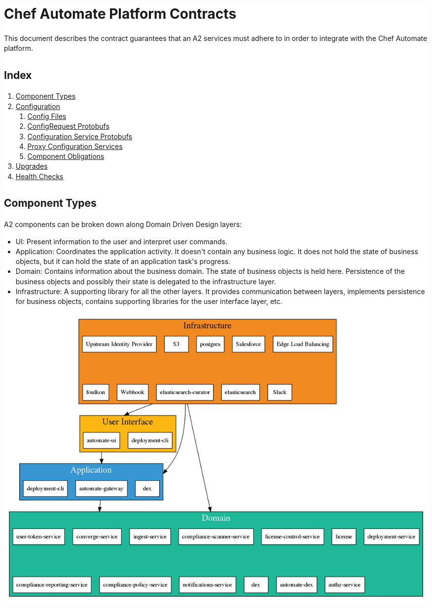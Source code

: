Chef Automate Platform Contracts
===

This document describes the contract guarantees that an A2 services must adhere
to in order to integrate with the Chef Automate platform.

Index
---

1. [Component Types](#component-types)
1. [Configuration](#Configuration)
    1. [Config Files](#config-files)
    1. [ConfigRequest Protobufs](#configrequest-messages)
    1. [Configuration Service Protobufs](#configuration-services)
    1. [Proxy Configuration Services](#proxy-configuration-services)
    1. [Component Obligations](#configuration-obligations)
1. [Upgrades](#upgrades)
1. [Health Checks](#health-checks)

Component Types
---

A2 components can be broken down along Domain Driven Design layers:

  * UI: Present information to the user and interpret user commands.
  * Application: Coordinates the application activity. It doesn't contain any
    business logic. It does not hold the state of business objects, but it
    can hold the state of an application task's progress.
  * Domain: Contains information about the business domain. The state of
    business objects is held here. Persistence of the business objects and
    possibly their state is delegated to the infrastructure layer.
  * Infrastructure: A supporting library for all the other layers. It provides
    communication between layers, implements persistence for business objects,
    contains supporting libraries for the user interface layer, etc.

![](diagrams/layers.png)
